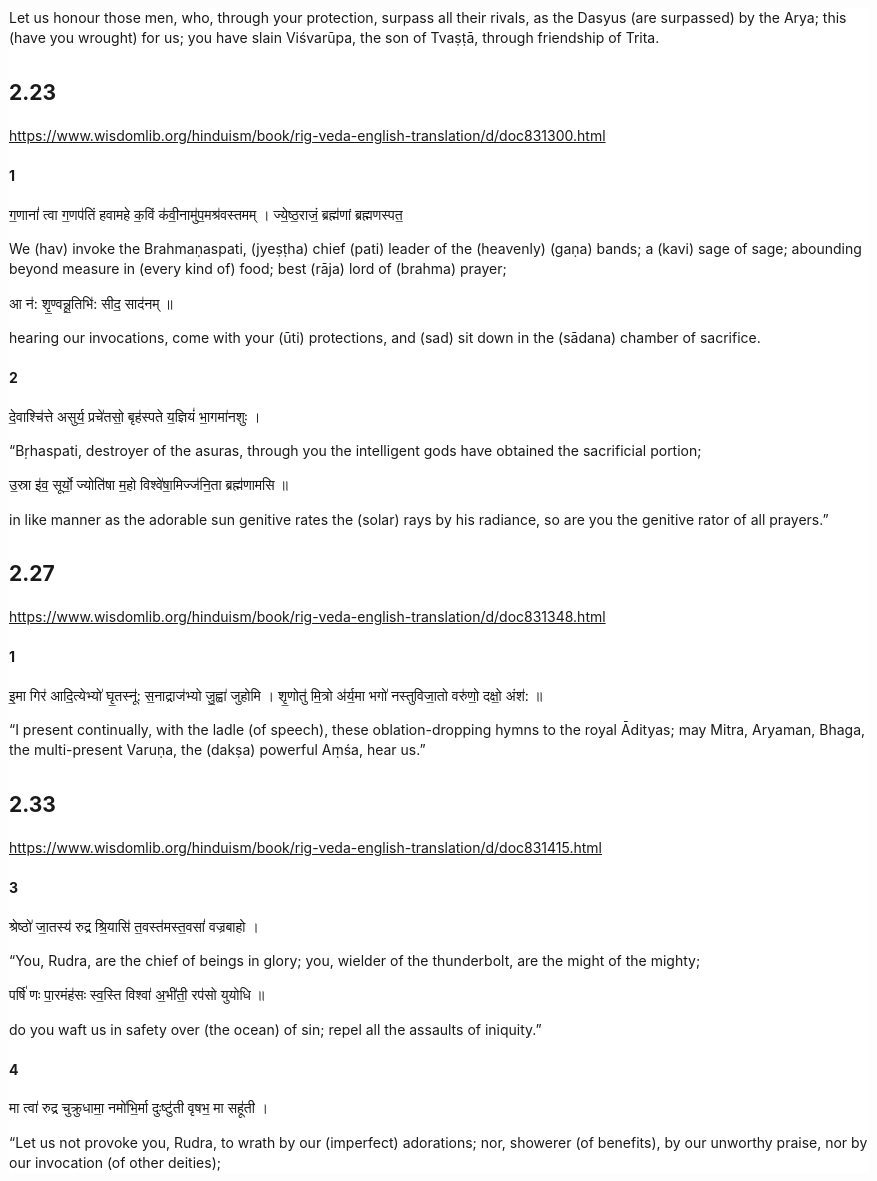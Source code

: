 Let us honour those men, who, through your protection, surpass all their rivals, as the Dasyus (are surpassed) by the Arya; this (have you wrought) for us; you have slain Viśvarūpa, the son of Tvaṣṭā, through friendship of Trita.
## 2.23
https://www.wisdomlib.org/hinduism/book/rig-veda-english-translation/d/doc831300.html
#### 1
ग॒णानां॑ त्वा ग॒णप॑तिं हवामहे क॒विं क॑वी॒नामु॑प॒मश्र॑वस्तमम् । 
ज्ये॒ष्ठ॒राजं॒ ब्रह्म॑णां ब्रह्मणस्पत॒ 

We (hav) invoke the Brahmaṇaspati, (jyeṣṭha) chief (pati) leader of the (heavenly) (gaṇa) bands; a (kavi) sage of sage; abounding beyond measure in (every kind of) food; best (rāja) lord of (brahma) prayer;

आ न॑: शृ॒ण्वन्नू॒तिभि॑: सीद॒ साद॑नम् ॥

hearing our invocations, come with your (ūti) protections, and (sad) sit down in the (sādana) chamber of sacrifice.
#### 2
दे॒वाश्चि॑त्ते असुर्य॒ प्रचे॑तसो॒ बृह॑स्पते य॒ज्ञियं॑ भा॒गमा॑नशुः । 

“Bṛhaspati, destroyer of the asuras, through you the intelligent gods have obtained the sacrificial portion; 

उ॒स्रा इ॑व॒ सूर्यो॒ ज्योति॑षा म॒हो विश्वे॑षा॒मिज्ज॑नि॒ता ब्रह्म॑णामसि ॥

in like manner as the adorable sun genitive rates the (solar) rays by his radiance, so are you the genitive rator of all prayers.”
## 2.27
https://www.wisdomlib.org/hinduism/book/rig-veda-english-translation/d/doc831348.html
#### 1
इ॒मा गिर॑ आदि॒त्येभ्यो॑ घृ॒तस्नू॑: स॒नाद्राज॑भ्यो जु॒ह्वा॑ जुहोमि । शृ॒णोतु॑ मि॒त्रो अ॑र्य॒मा भगो॑ नस्तुविजा॒तो वरु॑णो॒ दक्षो॒ अंश॑: ॥

“I present continually, with the ladle (of speech), these oblation-dropping hymns to the royal Ādityas; may Mitra, Aryaman, Bhaga, the multi-present Varuṇa, the (dakṣa) powerful Aṃśa, hear us.”
## 2.33
https://www.wisdomlib.org/hinduism/book/rig-veda-english-translation/d/doc831415.html
#### 3
श्रेष्ठो॑ जा॒तस्य॑ रुद्र श्रि॒यासि॑ त॒वस्त॑मस्त॒वसां॑ वज्रबाहो । 

“You, Rudra, are the chief of beings in glory; you, wielder of the thunderbolt, are the might of the mighty; 

पर्षि॑ णः पा॒रमंह॑सः स्व॒स्ति विश्वा॑ अ॒भी॑ती॒ रप॑सो युयोधि ॥

do you waft us in safety over (the ocean) of sin; repel all the assaults of iniquity.”
#### 4
मा त्वा॑ रुद्र चुक्रुधामा॒ नमो॑भि॒र्मा दुःष्टु॑ती वृषभ॒ मा सहू॑ती । 

“Let us not provoke you, Rudra, to wrath by our (imperfect) adorations; nor, showerer (of benefits), by our unworthy praise, nor by our invocation (of other deities); 
